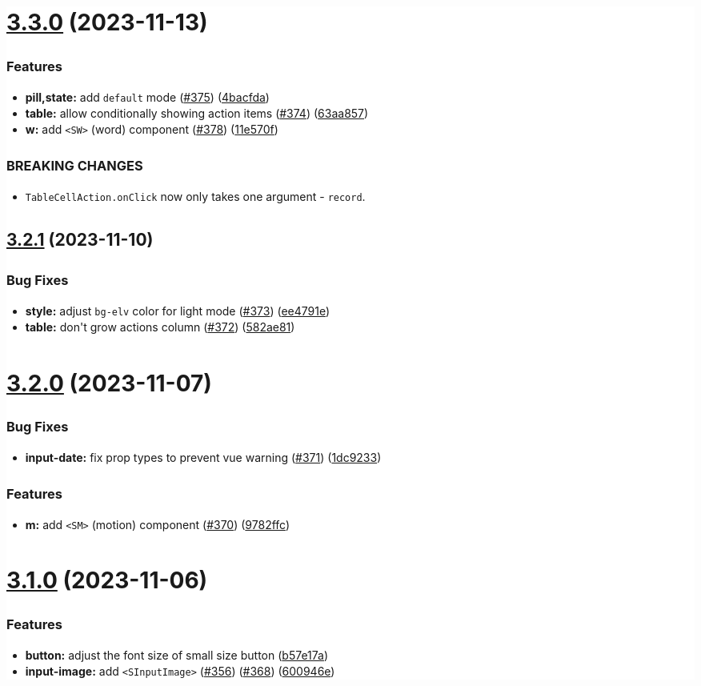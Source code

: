 # [3.3.0](https://github.com/globalbrain/sefirot/compare/v3.2.1...v3.3.0) (2023-11-13)

### Features

* **pill,state:** add `default` mode ([#375](https://github.com/globalbrain/sefirot/issues/375)) ([4bacfda](https://github.com/globalbrain/sefirot/commit/4bacfda8dffb8d3edccd73af894617cdb5353ea1))
* **table:** allow conditionally showing action items ([#374](https://github.com/globalbrain/sefirot/issues/374)) ([63aa857](https://github.com/globalbrain/sefirot/commit/63aa857b1fc309cfd16d9c70724c50e4db9531dd))
* **w:** add `<SW>` (word) component ([#378](https://github.com/globalbrain/sefirot/issues/378)) ([11e570f](https://github.com/globalbrain/sefirot/commit/11e570fb69a64c439a9c24beb593186eb0552fad))

### BREAKING CHANGES

* `TableCellAction.onClick` now only takes one argument - `record`.

## [3.2.1](https://github.com/globalbrain/sefirot/compare/v3.2.0...v3.2.1) (2023-11-10)

### Bug Fixes

* **style:** adjust `bg-elv` color for light mode ([#373](https://github.com/globalbrain/sefirot/issues/373)) ([ee4791e](https://github.com/globalbrain/sefirot/commit/ee4791ea508bb2d504131fca63dd948f501e799e))
* **table:** don't grow actions column ([#372](https://github.com/globalbrain/sefirot/issues/372)) ([582ae81](https://github.com/globalbrain/sefirot/commit/582ae814dbc004197e47343a82044d32637c59ee))

# [3.2.0](https://github.com/globalbrain/sefirot/compare/v3.1.0...v3.2.0) (2023-11-07)

### Bug Fixes

* **input-date:** fix prop types to prevent vue warning ([#371](https://github.com/globalbrain/sefirot/issues/371)) ([1dc9233](https://github.com/globalbrain/sefirot/commit/1dc9233db5e00bdd7271c3631ca56cbc4e4ce3d4))

### Features

* **m:** add `<SM>` (motion) component ([#370](https://github.com/globalbrain/sefirot/issues/370)) ([9782ffc](https://github.com/globalbrain/sefirot/commit/9782ffc4ff4e5f28f51d5691db7111822c02e894))

# [3.1.0](https://github.com/globalbrain/sefirot/compare/v3.0.0...v3.1.0) (2023-11-06)

### Features

* **button:** adjust the font size of small size button ([b57e17a](https://github.com/globalbrain/sefirot/commit/b57e17ad1c91d89e654f3bdad92e2be95051155b))
* **input-image:** add `<SInputImage>` ([#356](https://github.com/globalbrain/sefirot/issues/356)) ([#368](https://github.com/globalbrain/sefirot/issues/368)) ([600946e](https://github.com/globalbrain/sefirot/commit/600946e4c056a4e730b173ace2755abfc34cda57))
